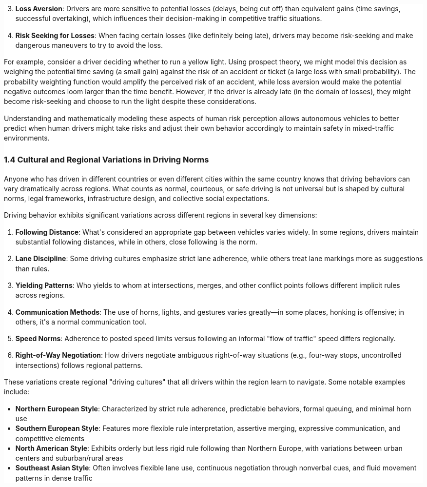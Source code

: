 3. **Loss Aversion**: Drivers are more sensitive to potential losses (delays, being cut off) than equivalent gains (time savings, successful overtaking), which influences their decision-making in competitive traffic situations.

4. **Risk Seeking for Losses**: When facing certain losses (like definitely being late), drivers may become risk-seeking and make dangerous maneuvers to try to avoid the loss.

For example, consider a driver deciding whether to run a yellow light. Using prospect theory, we might model this decision as weighing the potential time saving (a small gain) against the risk of an accident or ticket (a large loss with small probability). The probability weighting function would amplify the perceived risk of an accident, while loss aversion would make the potential negative outcomes loom larger than the time benefit. However, if the driver is already late (in the domain of losses), they might become risk-seeking and choose to run the light despite these considerations.

Understanding and mathematically modeling these aspects of human risk perception allows autonomous vehicles to better predict when human drivers might take risks and adjust their own behavior accordingly to maintain safety in mixed-traffic environments.

### 1.4 Cultural and Regional Variations in Driving Norms

Anyone who has driven in different countries or even different cities within the same country knows that driving behaviors can vary dramatically across regions. What counts as normal, courteous, or safe driving is not universal but is shaped by cultural norms, legal frameworks, infrastructure design, and collective social expectations.

Driving behavior exhibits significant variations across different regions in several key dimensions:

1. **Following Distance**: What's considered an appropriate gap between vehicles varies widely. In some regions, drivers maintain substantial following distances, while in others, close following is the norm.

2. **Lane Discipline**: Some driving cultures emphasize strict lane adherence, while others treat lane markings more as suggestions than rules.

3. **Yielding Patterns**: Who yields to whom at intersections, merges, and other conflict points follows different implicit rules across regions.

4. **Communication Methods**: The use of horns, lights, and gestures varies greatly—in some places, honking is offensive; in others, it's a normal communication tool.

5. **Speed Norms**: Adherence to posted speed limits versus following an informal "flow of traffic" speed differs regionally.

6. **Right-of-Way Negotiation**: How drivers negotiate ambiguous right-of-way situations (e.g., four-way stops, uncontrolled intersections) follows regional patterns.

These variations create regional "driving cultures" that all drivers within the region learn to navigate. Some notable examples include:

- **Northern European Style**: Characterized by strict rule adherence, predictable behaviors, formal queuing, and minimal horn use
- **Southern European Style**: Features more flexible rule interpretation, assertive merging, expressive communication, and competitive elements
- **North American Style**: Exhibits orderly but less rigid rule following than Northern Europe, with variations between urban centers and suburban/rural areas
- **Southeast Asian Style**: Often involves flexible lane use, continuous negotiation through nonverbal cues, and fluid movement patterns in dense traffic
